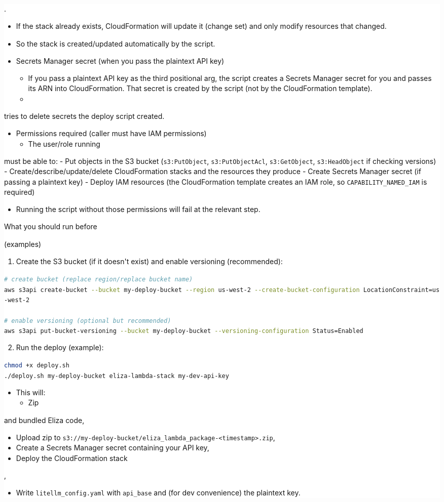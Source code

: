 .
  - If the stack already exists, CloudFormation will update it (change set) and only modify resources that changed.
  - So the stack is created/updated automatically by the script.

- Secrets Manager secret (when you pass the plaintext API key)
  - If you pass a plaintext API key as the third positional arg, the script creates a Secrets Manager secret for you and passes its ARN into CloudFormation. That secret is created by the script (not by the CloudFormation template).
  - 

 tries to delete secrets the deploy script created.

- Permissions required (caller must have IAM permissions)
  - The user/role running 

 must be able to:
    - Put objects in the S3 bucket (`s3:PutObject`, `s3:PutObjectAcl`, `s3:GetObject`, `s3:HeadObject` if checking versions)
    - Create/describe/update/delete CloudFormation stacks and the resources they produce
    - Create Secrets Manager secret (if passing a plaintext key)
    - Deploy IAM resources (the CloudFormation template creates an IAM role, so `CAPABILITY_NAMED_IAM` is required)
  - Running the script without those permissions will fail at the relevant step.

What you should run before 

 (examples)

1) Create the S3 bucket (if it doesn't exist) and enable versioning (recommended):

```bash
# create bucket (replace region/replace bucket name)
aws s3api create-bucket --bucket my-deploy-bucket --region us-west-2 --create-bucket-configuration LocationConstraint=us-west-2

# enable versioning (optional but recommended)
aws s3api put-bucket-versioning --bucket my-deploy-bucket --versioning-configuration Status=Enabled
```

2) Run the deploy (example):

```bash
chmod +x deploy.sh
./deploy.sh my-deploy-bucket eliza-lambda-stack my-dev-api-key
```

- This will:
  - Zip 

 and bundled Eliza code,
  - Upload zip to `s3://my-deploy-bucket/eliza_lambda_package-<timestamp>.zip`,
  - Create a Secrets Manager secret containing your API key,
  - Deploy the CloudFormation stack 

,
  - Write `litellm_config.yaml` with `api_base` and (for dev convenience) the plaintext key.
